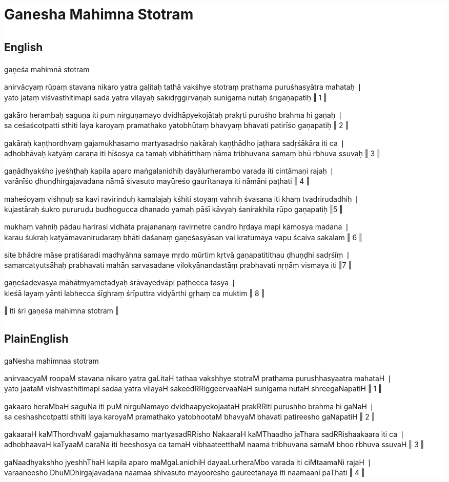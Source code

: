 # Ganesha Mahimna Stotram


## English

gaṇeśa mahimnā stotram  

anirvācyaṃ rūpaṃ stavana nikaro yatra gaḻitaḥ tathā vakśhye stotraṃ prathama puruśhasyātra mahataḥ ❘  
yato jātaṃ viśvasthitimapi sadā yatra vilayaḥ sakīdṛggīrvāṇaḥ sunigama nutaḥ śrīgaṇapatiḥ ‖ 1 ‖  

gakāro herambaḥ saguṇa iti puṃ nirguṇamayo dvidhāpyekojātaḥ prakṛti puruśho brahma hi gaṇaḥ ❘  
sa ceśaścotpatti sthiti laya karoyaṃ pramathako yatobhūtaṃ bhavyaṃ bhavati patirīśo gaṇapatiḥ ‖ 2 ‖  

gakāraḥ kaṇṭhordhvaṃ gajamukhasamo martyasadṛśo ṇakāraḥ kaṇṭhādho jaṭhara sadṛśākāra iti ca ❘  
adhobhāvaḥ kaṭyāṃ caraṇa iti hīśosya ca tamaḥ vibhātītthaṃ nāma tribhuvana samaṃ bhū rbhuva ssuvaḥ ‖ 3 ‖  

gaṇādhyakśho jyeśhṭhaḥ kapila aparo maṅgaḻanidhiḥ dayāḻurherambo varada iti cintāmaṇi rajaḥ ❘  
varānīśo ḍhuṇḍhirgajavadana nāmā śivasuto mayūreśo gaurītanaya iti nāmāni paṭhati ‖ 4 ‖  

maheśoyaṃ viśhṇuḥ sa kavi ravirinduḥ kamalajaḥ kśhiti stoyaṃ vahniḥ śvasana iti khaṃ tvadrirudadhiḥ ❘  
kujastāraḥ śukro pururuḍu budhogucca dhanado yamaḥ pāśī kāvyaḥ śanirakhila rūpo gaṇapatiḥ ‖5 ‖  

mukhaṃ vahniḥ pādau harirasi vidhāta prajananaṃ ravirnetre candro hṛdaya mapi kāmosya madana ❘  
karau śukraḥ kaṭyāmavanirudaraṃ bhāti daśanaṃ gaṇeśasyāsan vai kratumaya vapu ścaiva sakalam ‖ 6 ‖  

site bhādre māse pratiśaradi madhyāhna samaye mṛdo mūrtiṃ kṛtvā gaṇapatitithau ḍhuṇḍhi sadṛśīṃ ❘  
samarcatyutsāhaḥ prabhavati mahān sarvasadane vilokyānandastāṃ prabhavati nṛṇāṃ vismaya iti ‖7 ‖  

gaṇeśadevasya māhātmyametadyaḥ śrāvayedvāpi paṭhecca tasya ❘  
kleśā layaṃ yānti labhecca śīghraṃ śrīputtra vidyārthi gṛhaṃ ca muktim ‖ 8 ‖  

‖ iti śrī gaṇeśa mahimna stotram ‖  


## PlainEnglish

gaNesha mahimnaa stotram  

anirvaacyaM roopaM stavana nikaro yatra gaLitaH tathaa vakshhye stotraM prathama purushhasyaatra mahataH ❘  
yato jaataM vishvasthitimapi sadaa yatra vilayaH sakeedRRiggeervaaNaH sunigama nutaH shreegaNapatiH ‖ 1 ‖  

gakaaro heraMbaH saguNa iti puM nirguNamayo dvidhaapyekojaataH prakRRiti purushho brahma hi gaNaH ❘  
sa ceshashcotpatti sthiti laya karoyaM pramathako yatobhootaM bhavyaM bhavati patireesho gaNapatiH ‖ 2 ‖  

gakaaraH kaMThordhvaM gajamukhasamo martyasadRRisho NakaaraH kaMThaadho jaThara sadRRishaakaara iti ca ❘  
adhobhaavaH kaTyaaM caraNa iti heeshosya ca tamaH vibhaateetthaM naama tribhuvana samaM bhoo rbhuva ssuvaH ‖ 3 ‖  

gaNaadhyakshho jyeshhThaH kapila aparo maMgaLanidhiH dayaaLurheraMbo varada iti ciMtaamaNi rajaH ❘  
varaaneesho DhuMDhirgajavadana naamaa shivasuto mayooresho gaureetanaya iti naamaani paThati ‖ 4 ‖  

